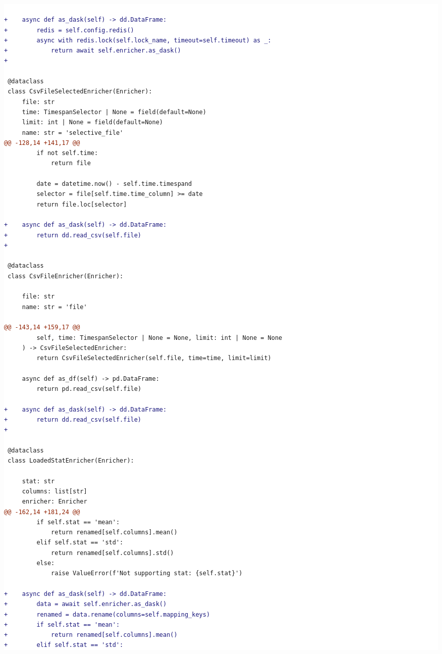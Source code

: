 ```diff
 
+    async def as_dask(self) -> dd.DataFrame:
+        redis = self.config.redis()
+        async with redis.lock(self.lock_name, timeout=self.timeout) as _:
+            return await self.enricher.as_dask()
+
 
 @dataclass
 class CsvFileSelectedEnricher(Enricher):
     file: str
     time: TimespanSelector | None = field(default=None)
     limit: int | None = field(default=None)
     name: str = 'selective_file'
@@ -128,14 +141,17 @@
         if not self.time:
             return file
 
         date = datetime.now() - self.time.timespand
         selector = file[self.time.time_column] >= date
         return file.loc[selector]
 
+    async def as_dask(self) -> dd.DataFrame:
+        return dd.read_csv(self.file)
+
 
 @dataclass
 class CsvFileEnricher(Enricher):
 
     file: str
     name: str = 'file'
 
@@ -143,14 +159,17 @@
         self, time: TimespanSelector | None = None, limit: int | None = None
     ) -> CsvFileSelectedEnricher:
         return CsvFileSelectedEnricher(self.file, time=time, limit=limit)
 
     async def as_df(self) -> pd.DataFrame:
         return pd.read_csv(self.file)
 
+    async def as_dask(self) -> dd.DataFrame:
+        return dd.read_csv(self.file)
+
 
 @dataclass
 class LoadedStatEnricher(Enricher):
 
     stat: str
     columns: list[str]
     enricher: Enricher
@@ -162,14 +181,24 @@
         if self.stat == 'mean':
             return renamed[self.columns].mean()
         elif self.stat == 'std':
             return renamed[self.columns].std()
         else:
             raise ValueError(f'Not supporting stat: {self.stat}')
 
+    async def as_dask(self) -> dd.DataFrame:
+        data = await self.enricher.as_dask()
+        renamed = data.rename(columns=self.mapping_keys)
+        if self.stat == 'mean':
+            return renamed[self.columns].mean()
+        elif self.stat == 'std':
```